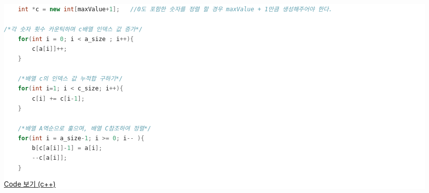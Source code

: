 ```cpp
    int *c = new int[maxValue+1];   //0도 포함한 숫자를 정렬 할 경우 maxValue + 1만큼 생성해주어야 한다.

/*각 숫자 횟수 카운틱하며 c배열 인덱스 값 증가*/
    for(int i = 0; i < a_size ; i++){
        c[a[i]]++;
    }

    /*배열 c의 인덱스 값 누적합 구하기*/
    for(int i=1; i < c_size; i++){
        c[i] += c[i-1];
    }

    /*배열 A역순으로 훑으며, 배열 C참조하여 정렬*/
    for(int i = a_size-1; i >= 0; i-- ){
        b[c[a[i]]-1] = a[i];
        --c[a[i]];
    }
```

[Code 보기 (c++)](/algorithm/Sorting_Algorithm/CountSort.cpp)

